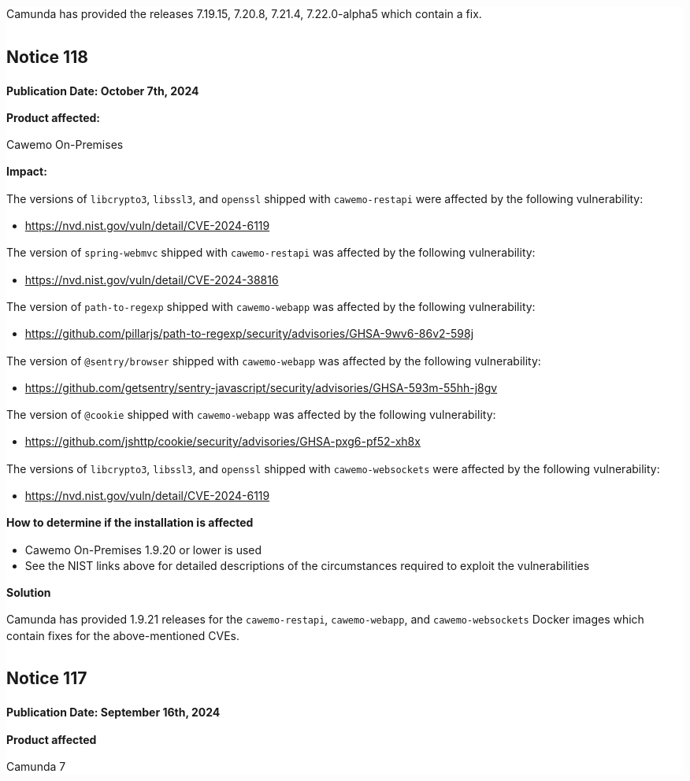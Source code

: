 Camunda has provided the releases 7.19.15, 7.20.8, 7.21.4, 7.22.0-alpha5 which contain a fix.

## Notice 118

**Publication Date: October 7th, 2024**

**Product affected:**

Cawemo On-Premises

**Impact:**

The versions of `libcrypto3`, `libssl3`, and `openssl` shipped with `cawemo-restapi` were affected by the following vulnerability:

- https://nvd.nist.gov/vuln/detail/CVE-2024-6119

The version of `spring-webmvc` shipped with `cawemo-restapi` was affected by the following vulnerability:

- https://nvd.nist.gov/vuln/detail/CVE-2024-38816

The version of `path-to-regexp` shipped with `cawemo-webapp` was affected by the following vulnerability:

- https://github.com/pillarjs/path-to-regexp/security/advisories/GHSA-9wv6-86v2-598j

The version of `@sentry/browser` shipped with `cawemo-webapp` was affected by the following vulnerability:

- https://github.com/getsentry/sentry-javascript/security/advisories/GHSA-593m-55hh-j8gv

The version of `@cookie` shipped with `cawemo-webapp` was affected by the following vulnerability:

- https://github.com/jshttp/cookie/security/advisories/GHSA-pxg6-pf52-xh8x

The versions of `libcrypto3`, `libssl3`, and `openssl` shipped with `cawemo-websockets` were affected by the following vulnerability:

- https://nvd.nist.gov/vuln/detail/CVE-2024-6119

**How to determine if the installation is affected**

- Cawemo On-Premises 1.9.20 or lower is used
- See the NIST links above for detailed descriptions of the circumstances required to exploit the vulnerabilities

**Solution**

Camunda has provided 1.9.21 releases for the `cawemo-restapi`, `cawemo-webapp`, and `cawemo-websockets` Docker images
which contain fixes for the above-mentioned CVEs.

## Notice 117

**Publication Date: September 16th, 2024**

**Product affected**

Camunda 7

